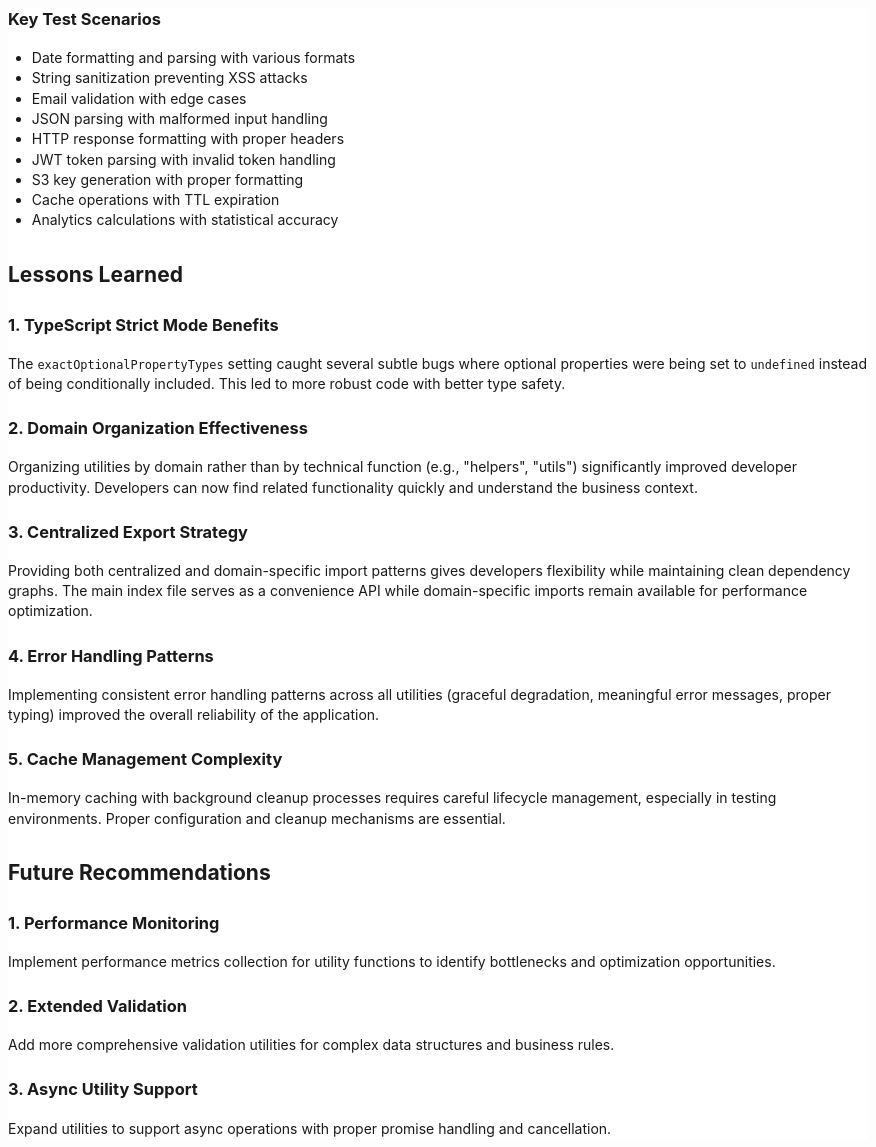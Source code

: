 ### Key Test Scenarios
- Date formatting and parsing with various formats
- String sanitization preventing XSS attacks
- Email validation with edge cases
- JSON parsing with malformed input handling
- HTTP response formatting with proper headers
- JWT token parsing with invalid token handling
- S3 key generation with proper formatting
- Cache operations with TTL expiration
- Analytics calculations with statistical accuracy

## Lessons Learned

### 1. TypeScript Strict Mode Benefits
The `exactOptionalPropertyTypes` setting caught several subtle bugs where optional properties were being set to `undefined` instead of being conditionally included. This led to more robust code with better type safety.

### 2. Domain Organization Effectiveness
Organizing utilities by domain rather than by technical function (e.g., "helpers", "utils") significantly improved developer productivity. Developers can now find related functionality quickly and understand the business context.

### 3. Centralized Export Strategy
Providing both centralized and domain-specific import patterns gives developers flexibility while maintaining clean dependency graphs. The main index file serves as a convenience API while domain-specific imports remain available for performance optimization.

### 4. Error Handling Patterns
Implementing consistent error handling patterns across all utilities (graceful degradation, meaningful error messages, proper typing) improved the overall reliability of the application.

### 5. Cache Management Complexity
In-memory caching with background cleanup processes requires careful lifecycle management, especially in testing environments. Proper configuration and cleanup mechanisms are essential.

## Future Recommendations

### 1. Performance Monitoring
Implement performance metrics collection for utility functions to identify bottlenecks and optimization opportunities.

### 2. Extended Validation
Add more comprehensive validation utilities for complex data structures and business rules.

### 3. Async Utility Support
Expand utilities to support async operations with proper promise handling and cancellation.
